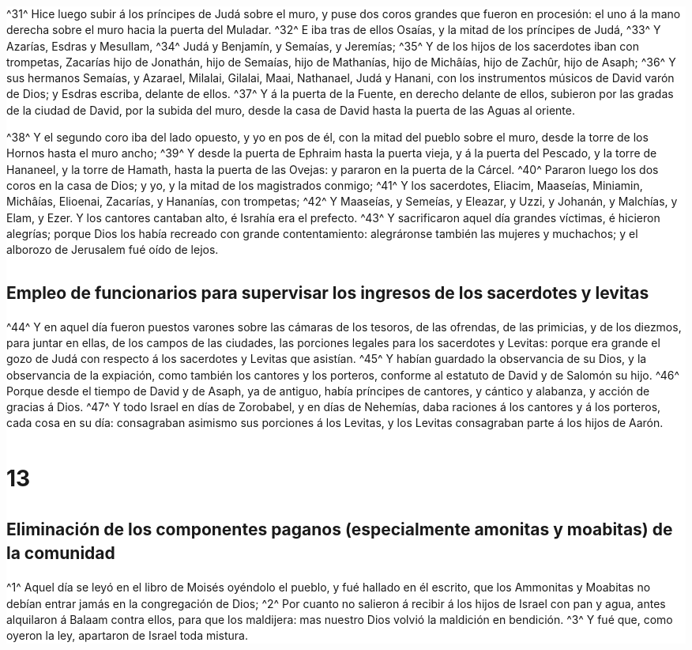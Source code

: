  
^31^ Hice luego subir á los príncipes de Judá sobre el muro, y puse dos coros grandes que fueron en procesión: el uno á la mano derecha sobre el muro hacia la puerta del Muladar. 
^32^ E iba tras de ellos Osaías, y la mitad de los príncipes de Judá, 
^33^ Y Azarías, Esdras y Mesullam, 
^34^ Judá y Benjamín, y Semaías, y Jeremías; 
^35^ Y de los hijos de los sacerdotes iban con trompetas, Zacarías hijo de Jonathán, hijo de Semaías, hijo de Mathanías, hijo de Michâías, hijo de Zachûr, hijo de Asaph; 
^36^ Y sus hermanos Semaías, y Azarael, Milalai, Gilalai, Maai, Nathanael, Judá y Hanani, con los instrumentos músicos de David varón de Dios; y Esdras escriba, delante de ellos. 
^37^ Y á la puerta de la Fuente, en derecho delante de ellos, subieron por las gradas de la ciudad de David, por la subida del muro, desde la casa de David hasta la puerta de las Aguas al oriente.

 
^38^ Y el segundo coro iba del lado opuesto, y yo en pos de él, con la mitad del pueblo sobre el muro, desde la torre de los Hornos hasta el muro ancho; 
^39^ Y desde la puerta de Ephraim hasta la puerta vieja, y á la puerta del Pescado, y la torre de Hananeel, y la torre de Hamath, hasta la puerta de las Ovejas: y pararon en la puerta de la Cárcel. 
^40^ Pararon luego los dos coros en la casa de Dios; y yo, y la mitad de los magistrados conmigo; 
^41^ Y los sacerdotes, Eliacim, Maaseías, Miniamin, Michâías, Elioenai, Zacarías, y Hananías, con trompetas; 
^42^ Y Maaseías, y Semeías, y Eleazar, y Uzzi, y Johanán, y Malchías, y Elam, y Ezer. Y los cantores cantaban alto, é Israhía era el prefecto. 
^43^ Y sacrificaron aquel día grandes víctimas, é hicieron alegrías; porque Dios los había recreado con grande contentamiento: alegráronse también las mujeres y muchachos; y el alborozo de Jerusalem fué oído de lejos.

## Empleo de funcionarios para supervisar los ingresos de los sacerdotes y levitas
 
^44^ Y en aquel día fueron puestos varones sobre las cámaras de los tesoros, de las ofrendas, de las primicias, y de los diezmos, para juntar en ellas, de los campos de las ciudades, las porciones legales para los sacerdotes y Levitas: porque era grande el gozo de Judá con respecto á los sacerdotes y Levitas que asistían. 
^45^ Y habían guardado la observancia de su Dios, y la observancia de la expiación, como también los cantores y los porteros, conforme al estatuto de David y de Salomón su hijo. 
^46^ Porque desde el tiempo de David y de Asaph, ya de antiguo, había príncipes de cantores, y cántico y alabanza, y acción de gracias á Dios. 
^47^ Y todo Israel en días de Zorobabel, y en días de Nehemías, daba raciones á los cantores y á los porteros, cada cosa en su día: consagraban asimismo sus porciones á los Levitas, y los Levitas consagraban parte á los hijos de Aarón. 

# 13 
## Eliminación de los componentes paganos (especialmente amonitas y moabitas) de la comunidad
^1^ Aquel día se leyó en el libro de Moisés oyéndolo el pueblo, y fué hallado en él escrito, que los Ammonitas y Moabitas no debían entrar jamás en la congregación de Dios; 
^2^ Por cuanto no salieron á recibir á los hijos de Israel con pan y agua, antes alquilaron á Balaam contra ellos, para que los maldijera: mas nuestro Dios volvió la maldición en bendición. 
^3^ Y fué que, como oyeron la ley, apartaron de Israel toda mistura.
